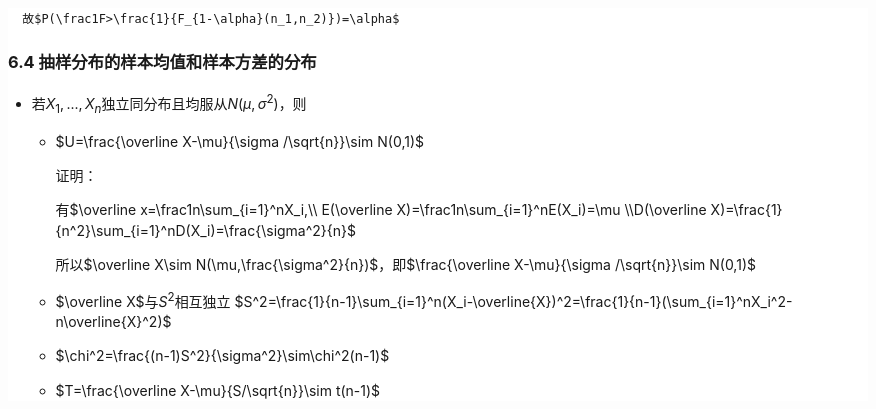       故$P(\frac1F>\frac{1}{F_{1-\alpha}(n_1,n_2)})=\alpha$

### 6.4 抽样分布的样本均值和样本方差的分布

- 若$X_1,...,X_n$独立同分布且均服从$N(\mu,\sigma^2)$，则

  - $U=\frac{\overline X-\mu}{\sigma /\sqrt{n}}\sim N(0,1)$

    证明：

    有$\overline x=\frac1n\sum_{i=1}^nX_i,\\ E(\overline X)=\frac1n\sum_{i=1}^nE(X_i)=\mu \\D(\overline X)=\frac{1}{n^2}\sum_{i=1}^nD(X_i)=\frac{\sigma^2}{n}$

    所以$\overline X\sim N(\mu,\frac{\sigma^2}{n})$，即$\frac{\overline X-\mu}{\sigma /\sqrt{n}}\sim N(0,1)$

  - $\overline X$与$S^2$相互独立 $S^2=\frac{1}{n-1}\sum_{i=1}^n(X_i-\overline{X})^2=\frac{1}{n-1}(\sum_{i=1}^nX_i^2-n\overline{X}^2)$

  - $\chi^2=\frac{(n-1)S^2}{\sigma^2}\sim\chi^2(n-1)$

  - $T=\frac{\overline X-\mu}{S/\sqrt{n}}\sim t(n-1)$

